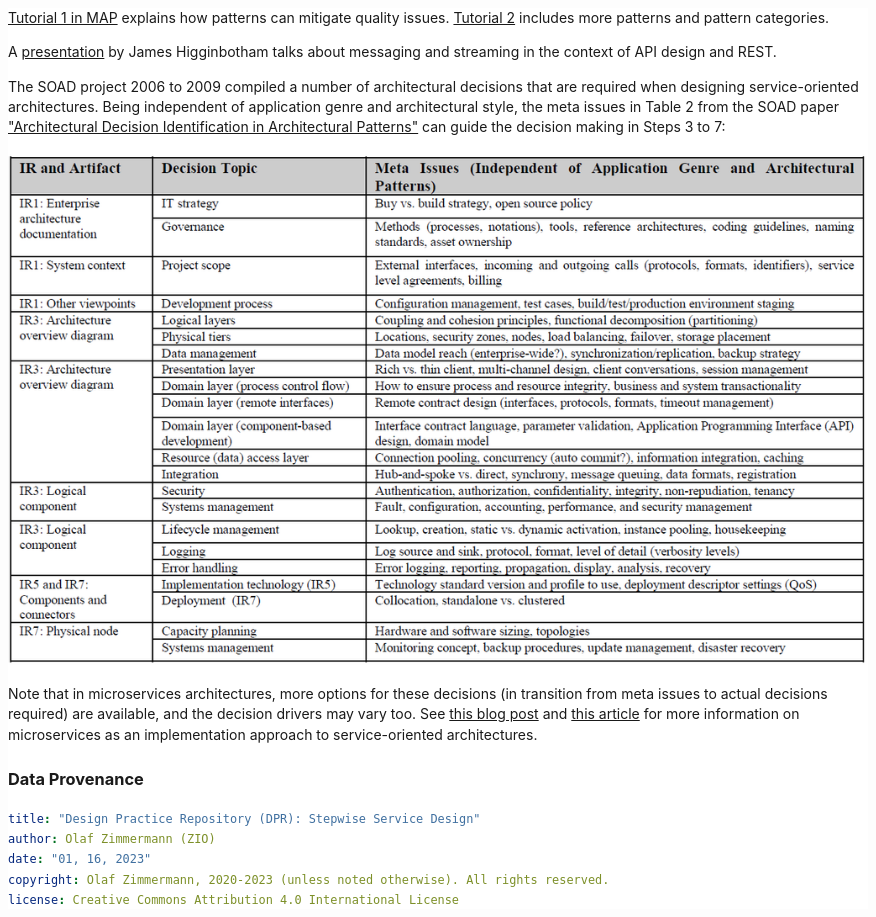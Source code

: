 

[Tutorial 1 in MAP](https://www.microservice-api-patterns.org/patterns/tutorials/tutorial1) explains how patterns can mitigate quality issues.  [Tutorial 2](https://microservice-api-patterns.org/patterns/tutorials/tutorial2) includes more patterns and pattern categories. 

A [presentation](https://www.slideshare.net/launchany/gluecon-2019-beyond-rest-moving-to-eventbased-apis-and-streaming) by James Higginbotham talks about messaging and streaming in the context of API design and REST.

The SOAD project 2006 to 2009 compiled a number of architectural decisions that are required when designing service-oriented architectures. Being independent of application genre and architectural style, the meta issues in Table 2 from the SOAD paper ["Architectural Decision Identification in Architectural Patterns"](https://soadecisions.org/download/SOAD-SHARK2012v13Final.pdf) can guide the decision making in Steps 3 to 7:

![Meta Issues (Decisions Required) in Service and API Design](./images/SOAD-MetaIssuesShark.png)

Note that in microservices architectures, more options for these decisions (in transition from meta issues to actual decisions required) are available, and the decision drivers may vary too. See [this blog post](https://ozimmer.ch/patterns/2020/07/06/MicroservicePositions.html) and [this article](http://rdcu.be/mJPz) for more information on microservices as an implementation approach to service-oriented architectures.

### Data Provenance 

```yaml
title: "Design Practice Repository (DPR): Stepwise Service Design"
author: Olaf Zimmermann (ZIO)
date: "01, 16, 2023"
copyright: Olaf Zimmermann, 2020-2023 (unless noted otherwise). All rights reserved.
license: Creative Commons Attribution 4.0 International License
```
